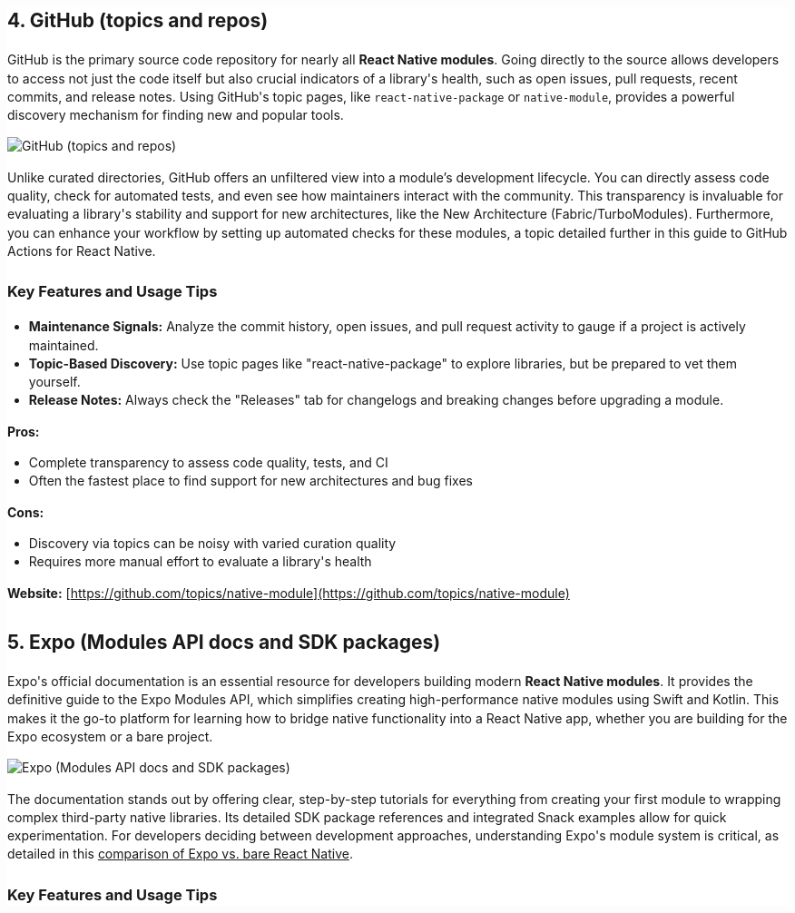 ## 4. GitHub (topics and repos)

GitHub is the primary source code repository for nearly all **React Native modules**. Going directly to the source allows developers to access not just the code itself but also crucial indicators of a library's health, such as open issues, pull requests, recent commits, and release notes. Using GitHub's topic pages, like `react-native-package` or `native-module`, provides a powerful discovery mechanism for finding new and popular tools.

![GitHub (topics and repos)](https://cdn.outrank.so/c504846a-b33a-4018-bc93-5bfa9be0f3af/screenshots/1b30e035-0223-4180-96fd-6c80ebbbdebd.jpg)

Unlike curated directories, GitHub offers an unfiltered view into a module’s development lifecycle. You can directly assess code quality, check for automated tests, and even see how maintainers interact with the community. This transparency is invaluable for evaluating a library's stability and support for new architectures, like the New Architecture (Fabric/TurboModules). Furthermore, you can enhance your workflow by setting up automated checks for these modules, a topic detailed further in this guide to GitHub Actions for React Native.

### Key Features and Usage Tips

*   **Maintenance Signals:** Analyze the commit history, open issues, and pull request activity to gauge if a project is actively maintained.
*   **Topic-Based Discovery:** Use topic pages like "react-native-package" to explore libraries, but be prepared to vet them yourself.
*   **Release Notes:** Always check the "Releases" tab for changelogs and breaking changes before upgrading a module.

**Pros:**
*   Complete transparency to assess code quality, tests, and CI
*   Often the fastest place to find support for new architectures and bug fixes

**Cons:**
*   Discovery via topics can be noisy with varied curation quality
*   Requires more manual effort to evaluate a library's health

**Website:** [https://github.com/topics/native-module](https://github.com/topics/native-module)

## 5. Expo (Modules API docs and SDK packages)

Expo's official documentation is an essential resource for developers building modern **React Native modules**. It provides the definitive guide to the Expo Modules API, which simplifies creating high-performance native modules using Swift and Kotlin. This makes it the go-to platform for learning how to bridge native functionality into a React Native app, whether you are building for the Expo ecosystem or a bare project.

![Expo (Modules API docs and SDK packages)](https://cdn.outrank.so/c504846a-b33a-4018-bc93-5bfa9be0f3af/screenshots/2074781b-deb6-4d84-b88b-15b3915ac33f.jpg)

The documentation stands out by offering clear, step-by-step tutorials for everything from creating your first module to wrapping complex third-party native libraries. Its detailed SDK package references and integrated Snack examples allow for quick experimentation. For developers deciding between development approaches, understanding Expo's module system is critical, as detailed in this [comparison of Expo vs. bare React Native](https://codepushgo.com/blog/expo-vs-react-native/).

### Key Features and Usage Tips
